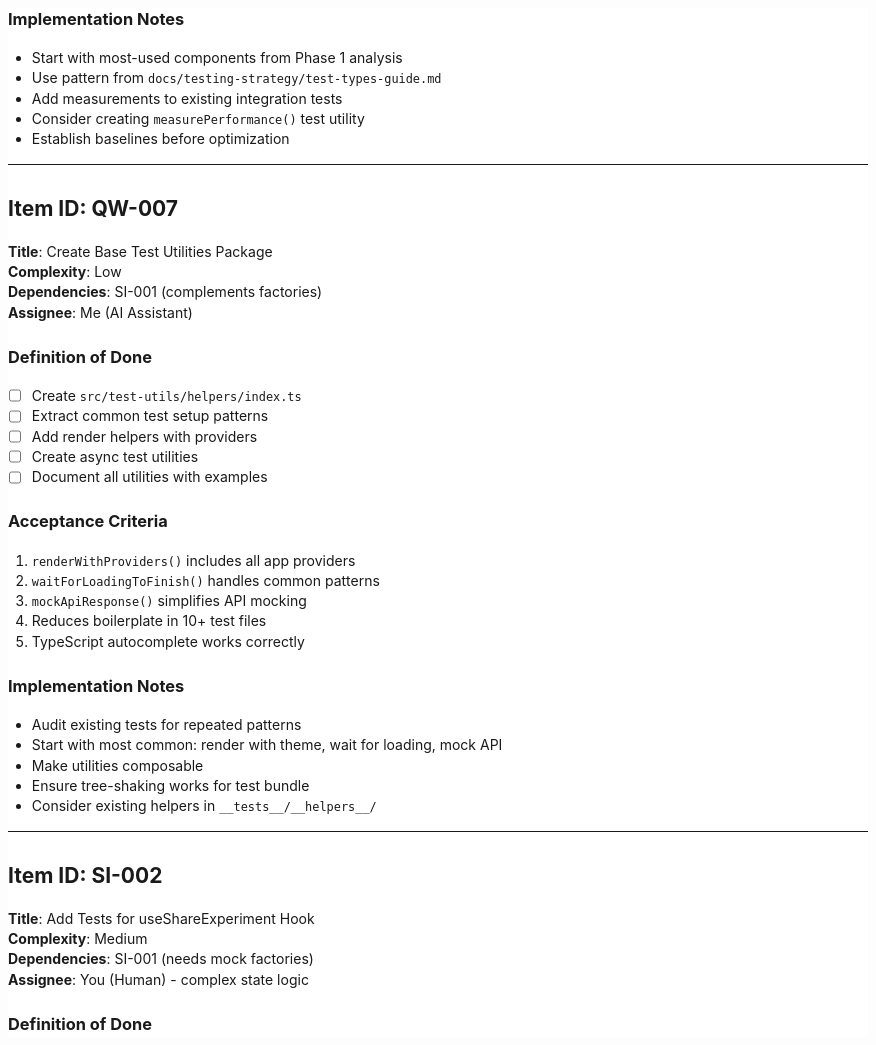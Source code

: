 ### Implementation Notes

- Start with most-used components from Phase 1 analysis
- Use pattern from `docs/testing-strategy/test-types-guide.md`
- Add measurements to existing integration tests
- Consider creating `measurePerformance()` test utility
- Establish baselines before optimization

---

## Item ID: QW-007

**Title**: Create Base Test Utilities Package  
**Complexity**: Low  
**Dependencies**: SI-001 (complements factories)  
**Assignee**: Me (AI Assistant)

### Definition of Done

- [ ] Create `src/test-utils/helpers/index.ts`
- [ ] Extract common test setup patterns
- [ ] Add render helpers with providers
- [ ] Create async test utilities
- [ ] Document all utilities with examples

### Acceptance Criteria

1. `renderWithProviders()` includes all app providers
2. `waitForLoadingToFinish()` handles common patterns
3. `mockApiResponse()` simplifies API mocking
4. Reduces boilerplate in 10+ test files
5. TypeScript autocomplete works correctly

### Implementation Notes

- Audit existing tests for repeated patterns
- Start with most common: render with theme, wait for loading, mock API
- Make utilities composable
- Ensure tree-shaking works for test bundle
- Consider existing helpers in `__tests__/__helpers__/`

---

## Item ID: SI-002

**Title**: Add Tests for useShareExperiment Hook  
**Complexity**: Medium  
**Dependencies**: SI-001 (needs mock factories)  
**Assignee**: You (Human) - complex state logic

### Definition of Done

